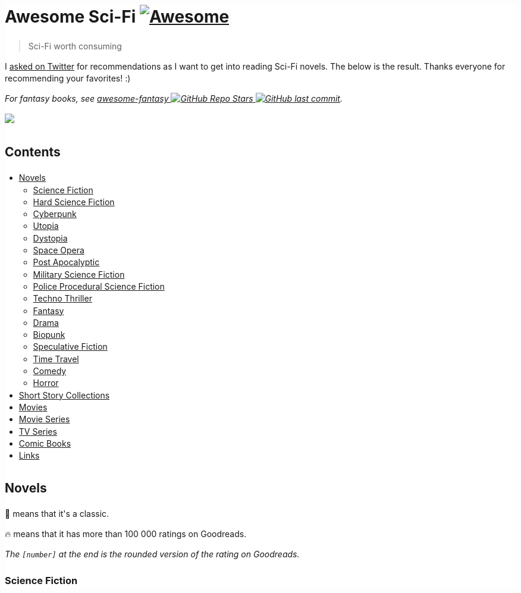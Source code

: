 # Awesome Sci-Fi [![Awesome](https://awesome.re/badge.svg)](https://awesome.re)

> Sci-Fi worth consuming

I [asked on Twitter](https://twitter.com/sindresorhus/status/557586610850897920) for recommendations as I want to get into reading Sci-Fi novels. The below is the result. Thanks everyone for recommending your favorites! :)

_For fantasy books, see [awesome-fantasy ![GitHub Repo Stars](https://img.shields.io/github/stars/RichardLitt/awesome-fantasy) ![GitHub last commit](https://img.shields.io/github/last-commit/RichardLitt/awesome-fantasy)](https://github.com/RichardLitt/awesome-fantasy)._

![](https://cloud.githubusercontent.com/assets/170270/7630100/242bda3a-fa33-11e4-881a-589cffa0c421.gif)

## Contents

- [Novels](#novels)
  - [Science Fiction](#science-fiction)
  - [Hard Science Fiction](#hard-science-fiction)
  - [Cyberpunk](#cyberpunk)
  - [Utopia](#Utopia)
  - [Dystopia](#dystopia)
  - [Space Opera](#space-opera)
  - [Post Apocalyptic](#post-apocalyptic)
  - [Military Science Fiction](#military-science-fiction)
  - [Police Procedural Science Fiction](#police-procedural-science-fiction)
  - [Techno Thriller](#techno-thriller)
  - [Fantasy](#fantasy)
  - [Drama](#drama)
  - [Biopunk](#biopunk)
  - [Speculative Fiction](#speculative-fiction)
  - [Time Travel](#time-travel)
  - [Comedy](#comedy)
  - [Horror](#horror)
- [Short Story Collections](#short-story-collections)
- [Movies](#movies)
- [Movie Series](#movie-series)
- [TV Series](#tv-series)
- [Comic Books](#comic-books)
- [Links](#links)

## Novels

🌟 means that it's a classic.

🔥 means that it has more than 100 000 ratings on Goodreads.

_The `[number]` at the end is the rounded version of the rating on Goodreads._

### Science Fiction
